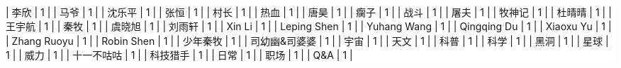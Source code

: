 | 李欣 | 1 |
| 马爷 | 1 |
| 沈乐平 | 1 |
| 张恒 | 1 |
| 村长 | 1 |
| 热血 | 1 |
| 唐昊 | 1 |
| 瘸子 | 1 |
| 战斗 | 1 |
| 屠夫 | 1 |
| 牧神记 | 1 |
| 杜晴晴 | 1 |
| 王宇航 | 1 |
| 秦牧 | 1 |
| 虞晓旭 | 1 |
| 刘雨轩 | 1 |
| Xin Li | 1 |
| Leping Shen | 1 |
| Yuhang Wang | 1 |
| Qingqing Du | 1 |
| Xiaoxu Yu | 1 |
| Zhang Ruoyu | 1 |
| Robin Shen | 1 |
| 少年秦牧 | 1 |
| 司幼幽&司婆婆 | 1 |
| 宇宙 | 1 |
| 天文 | 1 |
| 科普 | 1 |
| 科学 | 1 |
| 黑洞 | 1 |
| 星球 | 1 |
| 威力 | 1 |
| 十一不咕咕 | 1 |
| 科技猎手 | 1 |
| 日常 | 1 |
| 职场 | 1 |
| Q&A | 1 |